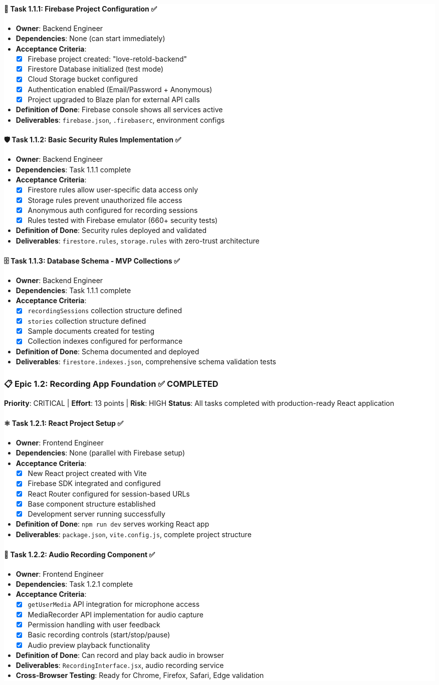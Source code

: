 #### 🔧 Task 1.1.1: Firebase Project Configuration ✅
- **Owner**: Backend Engineer
- **Dependencies**: None (can start immediately)
- **Acceptance Criteria**:
  - [x] Firebase project created: "love-retold-backend"
  - [x] Firestore Database initialized (test mode)
  - [x] Cloud Storage bucket configured
  - [x] Authentication enabled (Email/Password + Anonymous)
  - [x] Project upgraded to Blaze plan for external API calls
- **Definition of Done**: Firebase console shows all services active
- **Deliverables**: `firebase.json`, `.firebaserc`, environment configs

#### 🛡️ Task 1.1.2: Basic Security Rules Implementation ✅
- **Owner**: Backend Engineer
- **Dependencies**: Task 1.1.1 complete
- **Acceptance Criteria**:
  - [x] Firestore rules allow user-specific data access only
  - [x] Storage rules prevent unauthorized file access
  - [x] Anonymous auth configured for recording sessions
  - [x] Rules tested with Firebase emulator (660+ security tests)
- **Definition of Done**: Security rules deployed and validated
- **Deliverables**: `firestore.rules`, `storage.rules` with zero-trust architecture

#### 🗄️ Task 1.1.3: Database Schema - MVP Collections ✅
- **Owner**: Backend Engineer  
- **Dependencies**: Task 1.1.1 complete
- **Acceptance Criteria**:
  - [x] `recordingSessions` collection structure defined
  - [x] `stories` collection structure defined  
  - [x] Sample documents created for testing
  - [x] Collection indexes configured for performance
- **Definition of Done**: Schema documented and deployed
- **Deliverables**: `firestore.indexes.json`, comprehensive schema validation tests

### 📋 Epic 1.2: Recording App Foundation ✅ **COMPLETED**
**Priority**: CRITICAL | **Effort**: 13 points | **Risk**: HIGH
**Status**: All tasks completed with production-ready React application

#### ⚛️ Task 1.2.1: React Project Setup ✅
- **Owner**: Frontend Engineer
- **Dependencies**: None (parallel with Firebase setup)
- **Acceptance Criteria**:
  - [x] New React project created with Vite
  - [x] Firebase SDK integrated and configured
  - [x] React Router configured for session-based URLs
  - [x] Base component structure established
  - [x] Development server running successfully
- **Definition of Done**: `npm run dev` serves working React app
- **Deliverables**: `package.json`, `vite.config.js`, complete project structure

#### 🎤 Task 1.2.2: Audio Recording Component ✅
- **Owner**: Frontend Engineer
- **Dependencies**: Task 1.2.1 complete
- **Acceptance Criteria**:
  - [x] `getUserMedia` API integration for microphone access
  - [x] MediaRecorder API implementation for audio capture
  - [x] Permission handling with user feedback
  - [x] Basic recording controls (start/stop/pause)
  - [x] Audio preview playback functionality
- **Definition of Done**: Can record and play back audio in browser
- **Deliverables**: `RecordingInterface.jsx`, audio recording service
- **Cross-Browser Testing**: Ready for Chrome, Firefox, Safari, Edge validation
